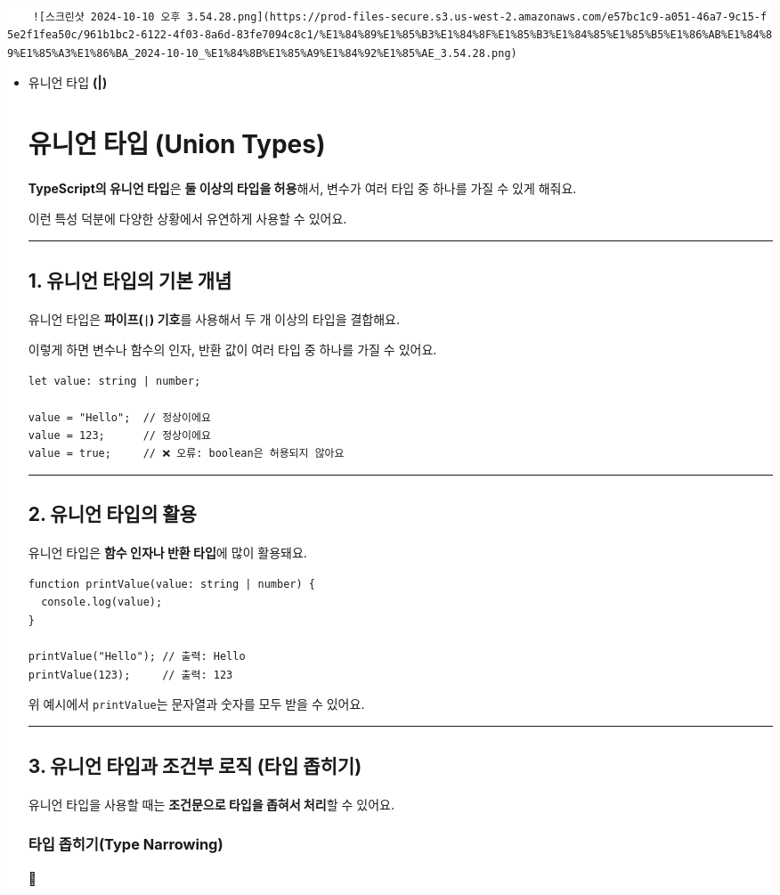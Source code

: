         ![스크린샷 2024-10-10 오후 3.54.28.png](https://prod-files-secure.s3.us-west-2.amazonaws.com/e57bc1c9-a051-46a7-9c15-f5e2f1fea50c/961b1bc2-6122-4f03-8a6d-83fe7094c8c1/%E1%84%89%E1%85%B3%E1%84%8F%E1%85%B3%E1%84%85%E1%85%B5%E1%86%AB%E1%84%89%E1%85%A3%E1%86%BA_2024-10-10_%E1%84%8B%E1%85%A9%E1%84%92%E1%85%AE_3.54.28.png)
        
- 유니언 타입 **(|)**
    
    # 유니언 타입 (Union Types)
    
    **TypeScript의 유니언 타입**은 **둘 이상의 타입을 허용**해서, 변수가 여러 타입 중 하나를 가질 수 있게 해줘요.
    
    이런 특성 덕분에 다양한 상황에서 유연하게 사용할 수 있어요.
    
    ---
    
    ## 1. 유니언 타입의 기본 개념
    
    유니언 타입은 **파이프(`|`) 기호**를 사용해서 두 개 이상의 타입을 결합해요.
    
    이렇게 하면 변수나 함수의 인자, 반환 값이 여러 타입 중 하나를 가질 수 있어요.
    
    ```tsx
    let value: string | number;
    
    value = "Hello";  // 정상이에요
    value = 123;      // 정상이에요
    value = true;     // ❌ 오류: boolean은 허용되지 않아요
    ```
    
    ---
    
    ## 2. 유니언 타입의 활용
    
    유니언 타입은 **함수 인자나 반환 타입**에 많이 활용돼요.
    
    ```tsx
    function printValue(value: string | number) {
      console.log(value);
    }
    
    printValue("Hello"); // 출력: Hello
    printValue(123);     // 출력: 123
    ```
    
    위 예시에서 `printValue`는 문자열과 숫자를 모두 받을 수 있어요.
    
    ---
    
    ## 3. 유니언 타입과 조건부 로직 (타입 좁히기)
    
    유니언 타입을 사용할 때는 **조건문으로 타입을 좁혀서 처리**할 수 있어요.
    
    ### 타입 좁히기(Type Narrowing)
    
    <aside>
    📌
    